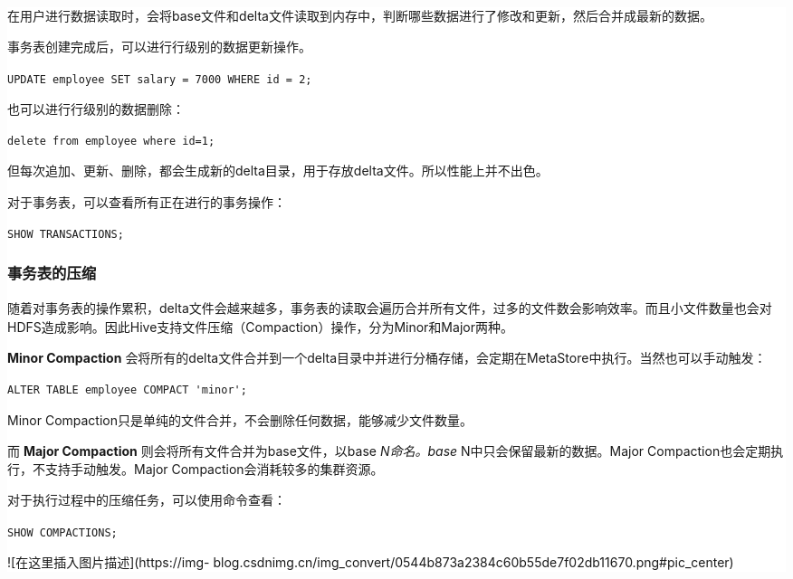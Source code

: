 
在用户进行数据读取时，会将base文件和delta文件读取到内存中，判断哪些数据进行了修改和更新，然后合并成最新的数据。

事务表创建完成后，可以进行行级别的数据更新操作。

    
    
    UPDATE employee SET salary = 7000 WHERE id = 2;
    

也可以进行行级别的数据删除：

    
    
    delete from employee where id=1;
    

但每次追加、更新、删除，都会生成新的delta目录，用于存放delta文件。所以性能上并不出色。

对于事务表，可以查看所有正在进行的事务操作：

    
    
    SHOW TRANSACTIONS;
    

### 事务表的压缩

随着对事务表的操作累积，delta文件会越来越多，事务表的读取会遍历合并所有文件，过多的文件数会影响效率。而且小文件数量也会对HDFS造成影响。因此Hive支持文件压缩（Compaction）操作，分为Minor和Major两种。

**Minor Compaction**
会将所有的delta文件合并到一个delta目录中并进行分桶存储，会定期在MetaStore中执行。当然也可以手动触发：

    
    
    ALTER TABLE employee COMPACT 'minor';
    

Minor Compaction只是单纯的文件合并，不会删除任何数据，能够减少文件数量。

而 **Major Compaction** 则会将所有文件合并为base文件，以base _N命名。base_ N中只会保留最新的数据。Major
Compaction也会定期执行，不支持手动触发。Major Compaction会消耗较多的集群资源。

对于执行过程中的压缩任务，可以使用命令查看：

    
    
    SHOW COMPACTIONS;
    

![在这里插入图片描述](https://img-
blog.csdnimg.cn/img_convert/0544b873a2384c60b55de7f02db11670.png#pic_center)

